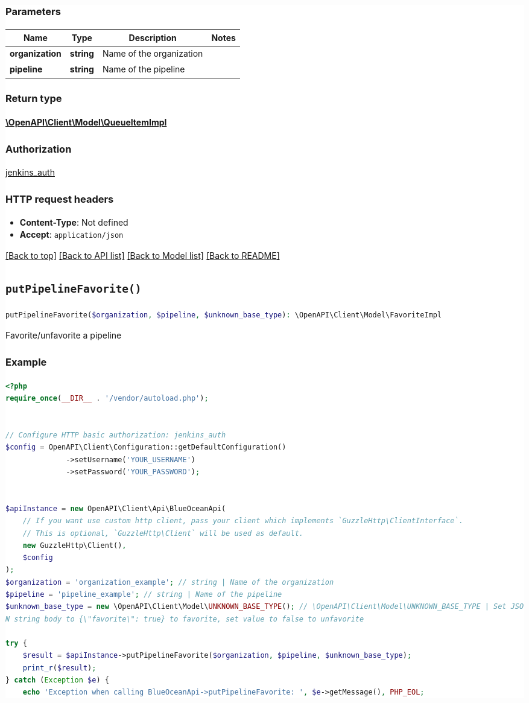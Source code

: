 ### Parameters

Name | Type | Description  | Notes
------------- | ------------- | ------------- | -------------
 **organization** | **string**| Name of the organization |
 **pipeline** | **string**| Name of the pipeline |

### Return type

[**\OpenAPI\Client\Model\QueueItemImpl**](../Model/QueueItemImpl.md)

### Authorization

[jenkins_auth](../../README.md#jenkins_auth)

### HTTP request headers

- **Content-Type**: Not defined
- **Accept**: `application/json`

[[Back to top]](#) [[Back to API list]](../../README.md#endpoints)
[[Back to Model list]](../../README.md#models)
[[Back to README]](../../README.md)

## `putPipelineFavorite()`

```php
putPipelineFavorite($organization, $pipeline, $unknown_base_type): \OpenAPI\Client\Model\FavoriteImpl
```



Favorite/unfavorite a pipeline

### Example

```php
<?php
require_once(__DIR__ . '/vendor/autoload.php');


// Configure HTTP basic authorization: jenkins_auth
$config = OpenAPI\Client\Configuration::getDefaultConfiguration()
              ->setUsername('YOUR_USERNAME')
              ->setPassword('YOUR_PASSWORD');


$apiInstance = new OpenAPI\Client\Api\BlueOceanApi(
    // If you want use custom http client, pass your client which implements `GuzzleHttp\ClientInterface`.
    // This is optional, `GuzzleHttp\Client` will be used as default.
    new GuzzleHttp\Client(),
    $config
);
$organization = 'organization_example'; // string | Name of the organization
$pipeline = 'pipeline_example'; // string | Name of the pipeline
$unknown_base_type = new \OpenAPI\Client\Model\UNKNOWN_BASE_TYPE(); // \OpenAPI\Client\Model\UNKNOWN_BASE_TYPE | Set JSON string body to {\"favorite\": true} to favorite, set value to false to unfavorite

try {
    $result = $apiInstance->putPipelineFavorite($organization, $pipeline, $unknown_base_type);
    print_r($result);
} catch (Exception $e) {
    echo 'Exception when calling BlueOceanApi->putPipelineFavorite: ', $e->getMessage(), PHP_EOL;
```